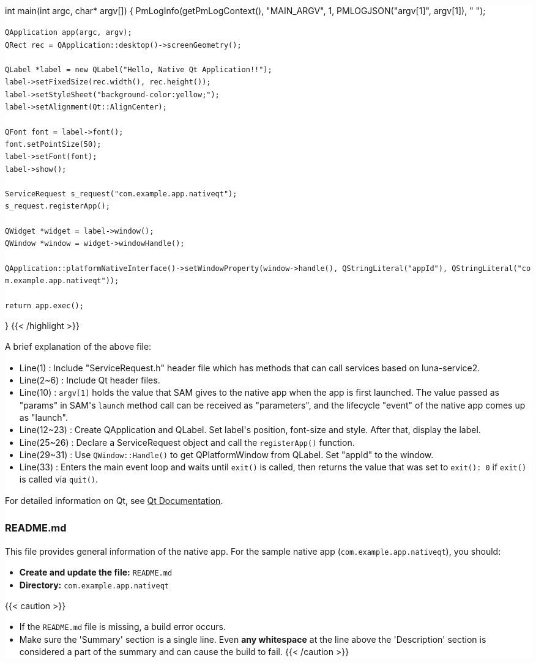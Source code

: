 int main(int argc, char* argv[])
{
    PmLogInfo(getPmLogContext(), "MAIN_ARGV", 1, PMLOGJSON("argv[1]", argv[1]),  " ");

    QApplication app(argc, argv);
    QRect rec = QApplication::desktop()->screenGeometry();

    QLabel *label = new QLabel("Hello, Native Qt Application!!");
    label->setFixedSize(rec.width(), rec.height());
    label->setStyleSheet("background-color:yellow;");
    label->setAlignment(Qt::AlignCenter);

    QFont font = label->font();
    font.setPointSize(50);
    label->setFont(font);
    label->show();

    ServiceRequest s_request("com.example.app.nativeqt");
    s_request.registerApp();

    QWidget *widget = label->window();
    QWindow *window = widget->windowHandle();

    QApplication::platformNativeInterface()->setWindowProperty(window->handle(), QStringLiteral("appId"), QStringLiteral("com.example.app.nativeqt"));

    return app.exec();
}
{{< /highlight >}}

A brief explanation of the above file:

- Line(1) : Include "ServiceRequest.h" header file which has methods that can call services based on luna-service2.
- Line(2~6) : Include Qt header files.
- Line(10) : `argv[1]` holds the value that SAM gives to the native app when the app is first launched. The value passed as "params" in SAM's `launch` method call can be received as "parameters", and the lifecycle "event" of the native app comes up as "launch".
- Line(12~23) : Create QApplication and QLabel. Set label's position, font-size and style. After that, display the label.
- Line(25~26) : Declare a ServiceRequest object and call the `registerApp()` function.
- Line(29~31) : Use `QWindow::Handle()` to get QPlatformWindow from QLabel. Set "appId" to the window.
- Line(33) : Enters the main event loop and waits until `exit()` is called, then returns the value that was set to `exit(): 0` if `exit()` is called via `quit()`.

For detailed information on Qt, see [Qt Documentation](http://doc.qt.io/).

### README.md

This file provides general information of the native app. For the sample native app (`com.example.app.nativeqt`), you should:

- **Create and update the file:** `README.md`
- **Directory:** `com.example.app.nativeqt`

{{< caution >}}
* If the `README.md` file is missing, a build error occurs.
* Make sure the 'Summary' section is a single line. Even **any whitespace** at the line above the 'Description' section is considered a part of the summary and can cause the build to fail.
{{< /caution >}}
